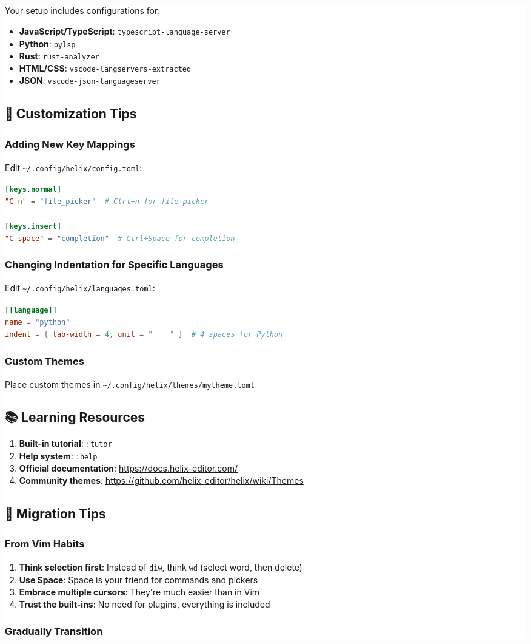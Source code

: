 Your setup includes configurations for:

- **JavaScript/TypeScript**: `typescript-language-server`
- **Python**: `pylsp`
- **Rust**: `rust-analyzer`
- **HTML/CSS**: `vscode-langservers-extracted`
- **JSON**: `vscode-json-languageserver`

## 🔧 Customization Tips

### Adding New Key Mappings

Edit `~/.config/helix/config.toml`:

```toml
[keys.normal]
"C-n" = "file_picker"  # Ctrl+n for file picker

[keys.insert]
"C-space" = "completion"  # Ctrl+Space for completion
```

### Changing Indentation for Specific Languages

Edit `~/.config/helix/languages.toml`:

```toml
[[language]]
name = "python"
indent = { tab-width = 4, unit = "    " }  # 4 spaces for Python
```

### Custom Themes

Place custom themes in `~/.config/helix/themes/mytheme.toml`

## 📚 Learning Resources

1. **Built-in tutorial**: `:tutor`
2. **Help system**: `:help`
3. **Official documentation**: https://docs.helix-editor.com/
4. **Community themes**: https://github.com/helix-editor/helix/wiki/Themes

## 🤝 Migration Tips

### From Vim Habits

1. **Think selection first**: Instead of `diw`, think `wd` (select word, then delete)
2. **Use Space**: Space is your friend for commands and pickers
3. **Embrace multiple cursors**: They're much easier than in Vim
4. **Trust the built-ins**: No need for plugins, everything is included

### Gradually Transition
